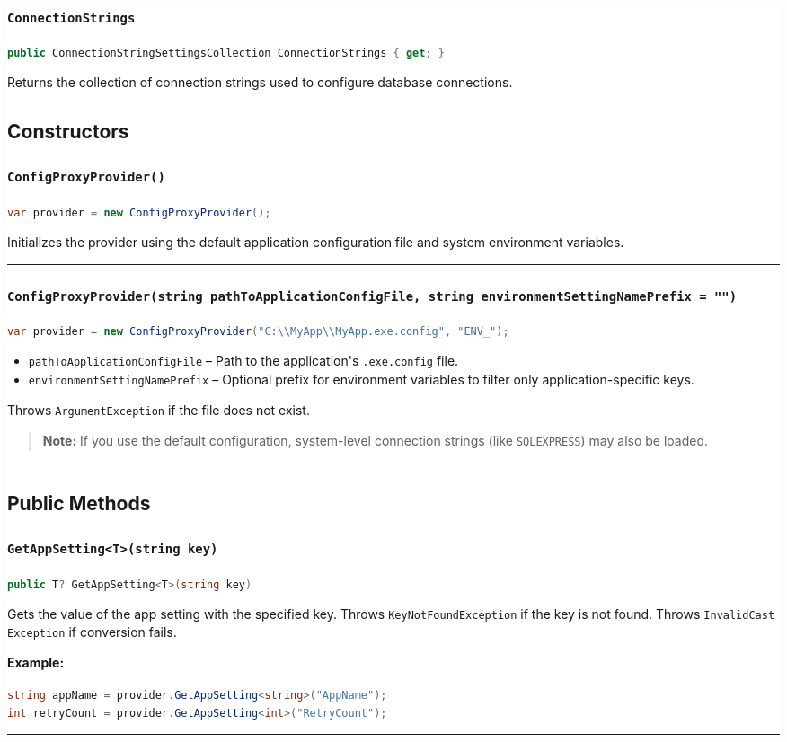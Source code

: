 ### `ConnectionStrings`

```csharp
public ConnectionStringSettingsCollection ConnectionStrings { get; }
```

Returns the collection of connection strings used to configure database connections.


## Constructors

### `ConfigProxyProvider()`

```csharp
var provider = new ConfigProxyProvider();
```

Initializes the provider using the default application configuration file and system environment variables.

---

### `ConfigProxyProvider(string pathToApplicationConfigFile, string environmentSettingNamePrefix = "")`

```csharp
var provider = new ConfigProxyProvider("C:\\MyApp\\MyApp.exe.config", "ENV_");
```

* `pathToApplicationConfigFile` – Path to the application's `.exe.config` file.
* `environmentSettingNamePrefix` – Optional prefix for environment variables to filter only application-specific keys.

Throws `ArgumentException` if the file does not exist.

> **Note:** If you use the default configuration, system-level connection strings (like `SQLEXPRESS`) may also be loaded.

---

## Public Methods

### `GetAppSetting<T>(string key)`

```csharp
public T? GetAppSetting<T>(string key)
```

Gets the value of the app setting with the specified key. Throws `KeyNotFoundException` if the key is not found. Throws `InvalidCastException` if conversion fails.

**Example:**

```csharp
string appName = provider.GetAppSetting<string>("AppName");
int retryCount = provider.GetAppSetting<int>("RetryCount");
```

---